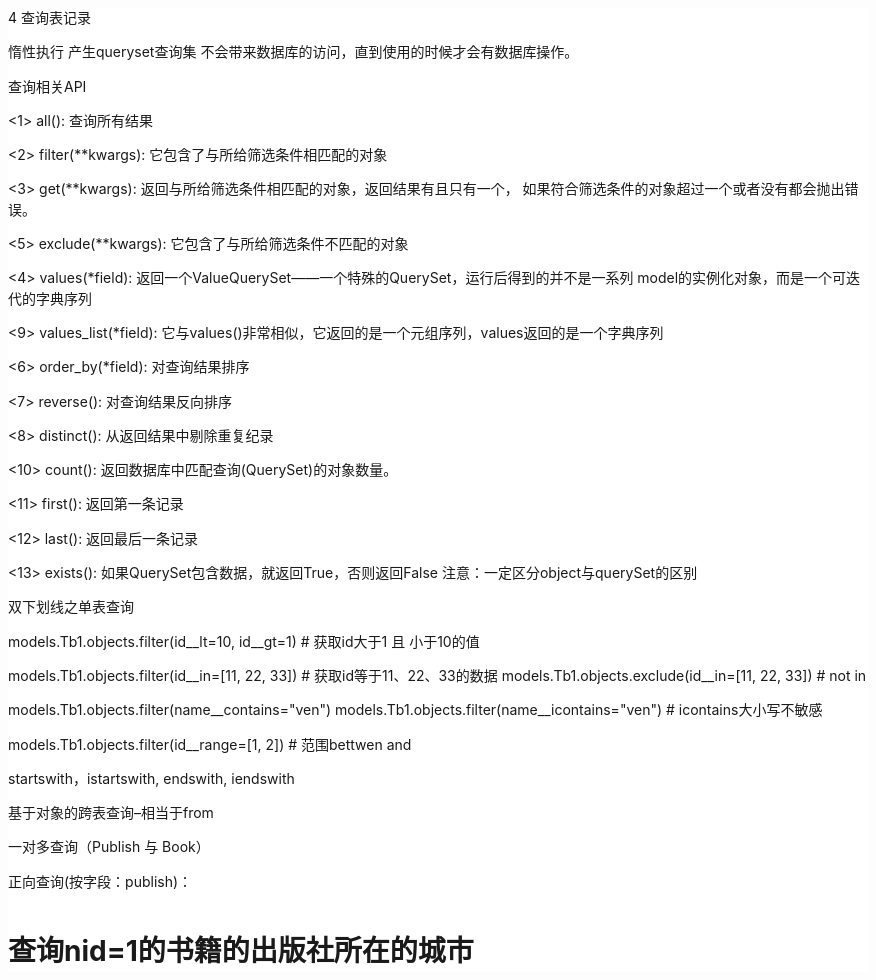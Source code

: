 4 查询表记录



惰性执行
产生queryset查询集 不会带来数据库的访问，直到使用的时候才会有数据库操作。

查询相关API

  <1> all():                 查询所有结果
	
   <2> filter(**kwargs):      它包含了与所给筛选条件相匹配的对象
	
   <3> get(**kwargs):         返回与所给筛选条件相匹配的对象，返回结果有且只有一个，
                              如果符合筛选条件的对象超过一个或者没有都会抛出错误。
	
   <5> exclude(**kwargs):     它包含了与所给筛选条件不匹配的对象
	
   <4> values(*field):        返回一个ValueQuerySet——一个特殊的QuerySet，运行后得到的并不是一系列
                              model的实例化对象，而是一个可迭代的字典序列
	
   <9> values_list(*field):   它与values()非常相似，它返回的是一个元组序列，values返回的是一个字典序列
	
   <6> order_by(*field):      对查询结果排序
	
   <7> reverse():             对查询结果反向排序
	
   <8> distinct():            从返回结果中剔除重复纪录
	
   <10> count():              返回数据库中匹配查询(QuerySet)的对象数量。
	
   <11> first():              返回第一条记录
	
   <12> last():               返回最后一条记录
	
   <13> exists():             如果QuerySet包含数据，就返回True，否则返回False
注意：一定区分object与querySet的区别



双下划线之单表查询

  models.Tb1.objects.filter(id__lt=10, id__gt=1)   # 获取id大于1 且 小于10的值
	
  models.Tb1.objects.filter(id__in=[11, 22, 33])   # 获取id等于11、22、33的数据
  models.Tb1.objects.exclude(id__in=[11, 22, 33])  # not in
	
  models.Tb1.objects.filter(name__contains="ven")
  models.Tb1.objects.filter(name__icontains="ven") # icontains大小写不敏感
	
  models.Tb1.objects.filter(id__range=[1, 2])      # 范围bettwen and
	
  startswith，istartswith, endswith, iendswith　


基于对象的跨表查询–相当于from



一对多查询（Publish 与 Book）



正向查询(按字段：publish)：

# 查询nid=1的书籍的出版社所在的城市
